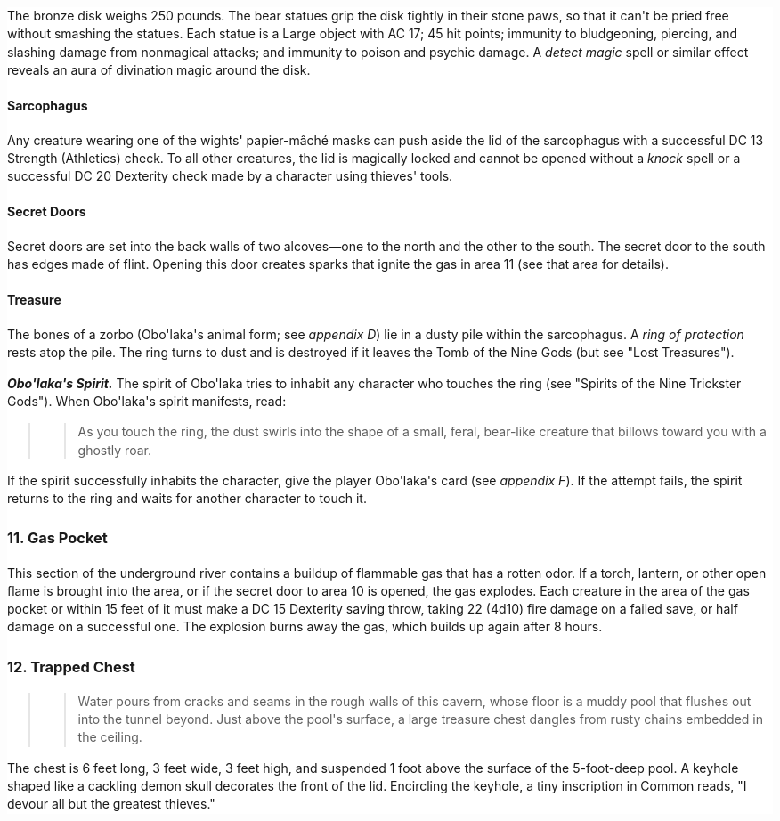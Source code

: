 The bronze disk weighs 250 pounds. The bear statues grip the disk tightly in their stone paws, so that it can't be pried free without smashing the statues. Each statue is a Large object with AC 17; 45 hit points; immunity to bludgeoning, piercing, and slashing damage from nonmagical attacks; and immunity to poison and psychic damage. A *detect magic* spell or similar effect reveals an aura of divination magic around the disk.

#### Sarcophagus

Any creature wearing one of the wights' papier-mâché masks can push aside the lid of the sarcophagus with a successful DC 13 Strength (Athletics) check. To all other creatures, the lid is magically locked and cannot be opened without a *knock* spell or a successful DC 20 Dexterity check made by a character using thieves' tools.

#### Secret Doors

Secret doors are set into the back walls of two alcoves—one to the north and the other to the south. The secret door to the south has edges made of flint. Opening this door creates sparks that ignite the gas in area 11 (see that area for details).

#### Treasure

The bones of a zorbo (Obo'laka's animal form; see *appendix D*) lie in a dusty pile within the sarcophagus. A *ring of protection* rests atop the pile. The ring turns to dust and is destroyed if it leaves the Tomb of the Nine Gods (but see "Lost Treasures").

***Obo'laka's Spirit.*** The spirit of Obo'laka tries to inhabit any character who touches the ring (see "Spirits of the Nine Trickster Gods"). When Obo'laka's spirit manifests, read:

> > As you touch the ring, the dust swirls into the shape of a small, feral, bear-like creature that billows toward you with a ghostly roar.
> >

If the spirit successfully inhabits the character, give the player Obo'laka's card (see *appendix F*). If the attempt fails, the spirit returns to the ring and waits for another character to touch it.

### 11. Gas Pocket

This section of the underground river contains a buildup of flammable gas that has a rotten odor. If a torch, lantern, or other open flame is brought into the area, or if the secret door to area 10 is opened, the gas explodes. Each creature in the area of the gas pocket or within 15 feet of it must make a DC 15 Dexterity saving throw, taking 22 (4d10) fire damage on a failed save, or half damage on a successful one. The explosion burns away the gas, which builds up again after 8 hours.

### 12. Trapped Chest

> > Water pours from cracks and seams in the rough walls of this cavern, whose floor is a muddy pool that flushes out into the tunnel beyond. Just above the pool's surface, a large treasure chest dangles from rusty chains embedded in the ceiling.
> >

The chest is 6 feet long, 3 feet wide, 3 feet high, and suspended 1 foot above the surface of the 5-foot-deep pool. A keyhole shaped like a cackling demon skull decorates the front of the lid. Encircling the keyhole, a tiny inscription in Common reads, "I devour all but the greatest thieves."
